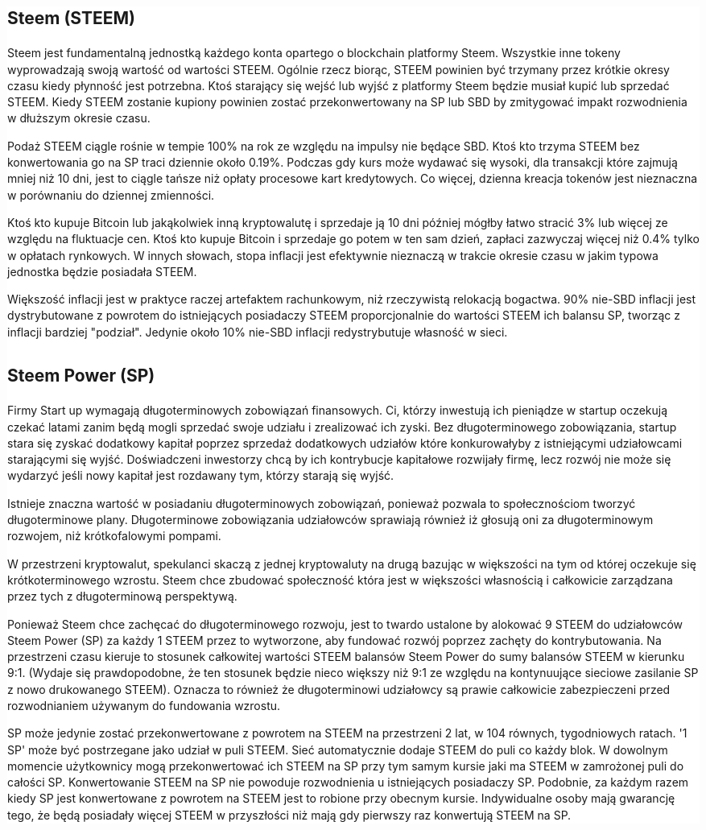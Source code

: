 ## Steem (STEEM)

Steem jest fundamentalną jednostką każdego konta opartego o blockchain platformy Steem. Wszystkie inne tokeny wyprowadzają swoją wartość od wartości STEEM. Ogólnie rzecz biorąc, STEEM powinien być trzymany przez krótkie okresy czasu kiedy płynność jest potrzebna. Ktoś starający się wejść lub wyjść z platformy Steem będzie musiał kupić lub sprzedać STEEM. Kiedy STEEM zostanie kupiony powinien zostać przekonwertowany na SP lub SBD by zmitygować impakt rozwodnienia w dłuższym okresie czasu.

Podaż STEEM ciągle rośnie w tempie 100% na rok ze względu na impulsy nie będące SBD. Ktoś kto trzyma STEEM bez konwertowania go na SP traci dziennie około 0.19%. Podczas gdy kurs może wydawać się wysoki, dla transakcji które zajmują mniej niż 10 dni, jest to ciągle tańsze niż opłaty procesowe kart kredytowych. Co więcej, dzienna kreacja tokenów jest nieznaczna w porównaniu do dziennej zmienności.

Ktoś kto kupuje Bitcoin lub jakąkolwiek inną kryptowalutę i sprzedaje ją 10 dni później mógłby łatwo stracić 3% lub więcej ze względu na fluktuacje cen. Ktoś kto kupuje Bitcoin i sprzedaje go potem w ten sam dzień, zapłaci zazwyczaj więcej niż 0.4% tylko w opłatach rynkowych. W innych słowach, stopa inflacji jest efektywnie nieznaczą w trakcie okresie czasu w jakim typowa jednostka będzie posiadała STEEM.

Większość inflacji jest w praktyce raczej artefaktem rachunkowym, niż rzeczywistą relokacją bogactwa. 90% nie-SBD inflacji jest dystrybutowane z powrotem do istniejących posiadaczy STEEM proporcjonalnie do wartości STEEM ich balansu SP, tworząc z inflacji bardziej "podział". Jedynie około 10% nie-SBD inflacji redystrybutuje własność w sieci.

## Steem Power (SP)

Firmy Start up wymagają długoterminowych zobowiązań finansowych. Ci, którzy inwestują ich pieniądze w startup oczekują czekać latami zanim będą mogli sprzedać swoje udziału i zrealizować ich zyski. Bez długoterminowego zobowiązania, startup stara się zyskać dodatkowy kapitał poprzez sprzedaż dodatkowych udziałów które konkurowałyby z istniejącymi udziałowcami starającymi się wyjść. Doświadczeni inwestorzy chcą by ich kontrybucje kapitałowe rozwijały firmę, lecz rozwój nie może się wydarzyć jeśli nowy kapitał jest rozdawany tym, którzy starają się wyjść.

Istnieje znaczna wartość w posiadaniu długoterminowych zobowiązań, ponieważ pozwala to społecznościom tworzyć długoterminowe plany. Długoterminowe zobowiązania udziałowców sprawiają również iż głosują oni za długoterminowym rozwojem, niż krótkofalowymi pompami.

W przestrzeni kryptowalut, spekulanci skaczą z jednej kryptowaluty na drugą bazując w większości na tym od której oczekuje się krótkoterminowego wzrostu. Steem chce zbudować społeczność która jest w większości własnością i całkowicie zarządzana przez tych z długoterminową perspektywą.

Ponieważ Steem chce zachęcać do długoterminowego rozwoju, jest to twardo ustalone by alokować 9 STEEM do udziałowców Steem Power (SP) za każdy 1 STEEM przez to wytworzone, aby fundować rozwój poprzez zachęty do kontrybutowania. Na przestrzeni czasu kieruje to stosunek całkowitej wartości STEEM balansów Steem Power do sumy balansów STEEM w kierunku 9:1. (Wydaje się prawdopodobne, że ten stosunek będzie nieco większy niż 9:1 ze względu na kontynuujące sieciowe zasilanie SP z nowo drukowanego STEEM). Oznacza to również że długoterminowi udziałowcy są prawie całkowicie zabezpieczeni przed rozwodnianiem używanym do fundowania wzrostu.

SP może jedynie zostać przekonwertowane z powrotem na STEEM na przestrzeni 2 lat, w 104 równych, tygodniowych ratach. '1 SP' może być postrzegane jako udział w puli STEEM. Sieć automatycznie dodaje STEEM do puli co każdy blok. W dowolnym momencie użytkownicy mogą przekonwertować ich STEEM na SP przy tym samym kursie jaki ma STEEM w zamrożonej puli do całości SP. Konwertowanie STEEM na SP nie powoduje rozwodnienia u istniejących posiadaczy SP. Podobnie, za każdym razem kiedy SP jest konwertowane z powrotem na STEEM jest to robione przy obecnym kursie. Indywidualne osoby mają gwarancję tego, że będą posiadały więcej STEEM w przyszłości niż mają gdy pierwszy raz konwertują STEEM na SP.
